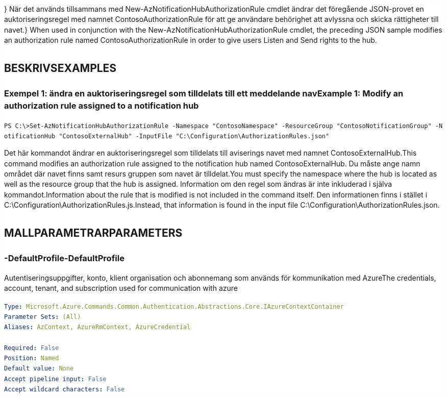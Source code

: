   <span data-ttu-id="d0413-125">} När det används tillsammans med New-AzNotificationHubAuthorizationRule cmdlet ändrar det föregående JSON-provet en auktoriseringsregel med namnet ContosoAuthorizationRule för att ge användare behörighet att avlyssna och skicka rättigheter till navet.</span><span class="sxs-lookup"><span data-stu-id="d0413-125">} When used in conjunction with the New-AzNotificationHubAuthorizationRule cmdlet, the preceding JSON sample modifies an authorization rule named ContosoAuthorizationRule in order to give users Listen and Send rights to the hub.</span></span>

## <span data-ttu-id="d0413-126">BESKRIVS</span><span class="sxs-lookup"><span data-stu-id="d0413-126">EXAMPLES</span></span>

### <span data-ttu-id="d0413-127">Exempel 1: ändra en auktoriseringsregel som tilldelats till ett meddelande nav</span><span class="sxs-lookup"><span data-stu-id="d0413-127">Example 1: Modify an authorization rule assigned to a notification hub</span></span>
```
PS C:\>Set-AzNotificationHubAuthorizationRule -Namespace "ContosoNamespace" -ResourceGroup "ContosoNotificationGroup" -NotificationHub "ContosoExternalHub" -InputFile "C:\Configuration\AuthorizationRules.json"
```

<span data-ttu-id="d0413-128">Det här kommandot ändrar en auktoriseringsregel som tilldelats till aviserings navet med namnet ContosoExternalHub.</span><span class="sxs-lookup"><span data-stu-id="d0413-128">This command modifies an authorization rule assigned to the notification hub named ContosoExternalHub.</span></span>
<span data-ttu-id="d0413-129">Du måste ange namn området där navet finns samt resurs gruppen som navet är tilldelat.</span><span class="sxs-lookup"><span data-stu-id="d0413-129">You must specify the namespace where the hub is located as well as the resource group that the hub is assigned.</span></span>
<span data-ttu-id="d0413-130">Information om den regel som ändras är inte inkluderad i själva kommandot.</span><span class="sxs-lookup"><span data-stu-id="d0413-130">Information about the rule that is modified is not included in the command itself.</span></span>
<span data-ttu-id="d0413-131">Den informationen finns i stället i C:\Configuration\AuthorizationRules.js.</span><span class="sxs-lookup"><span data-stu-id="d0413-131">Instead, that information is found in the input file C:\Configuration\AuthorizationRules.json.</span></span>

## <span data-ttu-id="d0413-132">MALLPARAMETRAR</span><span class="sxs-lookup"><span data-stu-id="d0413-132">PARAMETERS</span></span>

### <span data-ttu-id="d0413-133">-DefaultProfile</span><span class="sxs-lookup"><span data-stu-id="d0413-133">-DefaultProfile</span></span>
<span data-ttu-id="d0413-134">Autentiseringsuppgifter, konto, klient organisation och abonnemang som används för kommunikation med Azure</span><span class="sxs-lookup"><span data-stu-id="d0413-134">The credentials, account, tenant, and subscription used for communication with azure</span></span>

```yaml
Type: Microsoft.Azure.Commands.Common.Authentication.Abstractions.Core.IAzureContextContainer
Parameter Sets: (All)
Aliases: AzContext, AzureRmContext, AzureCredential

Required: False
Position: Named
Default value: None
Accept pipeline input: False
Accept wildcard characters: False
```
